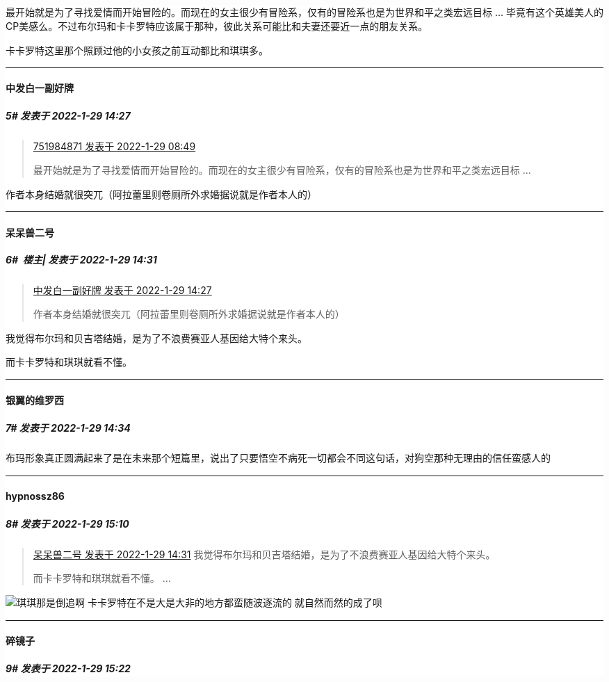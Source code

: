 最开始就是为了寻找爱情而开始冒险的。而现在的女主很少有冒险系，仅有的冒险系也是为世界和平之类宏远目标 ...</blockquote>
毕竟有这个英雄美人的CP美感么。不过布尔玛和卡卡罗特应该属于那种，彼此关系可能比和夫妻还要近一点的朋友关系。

卡卡罗特这里那个照顾过他的小女孩之前互动都比和琪琪多。

*****

####  中发白一副好牌  
##### 5#       发表于 2022-1-29 14:27

<blockquote><a href="httphttps://bbs.saraba1st.com/2b/forum.php?mod=redirect&amp;goto=findpost&amp;pid=54467082&amp;ptid=2049814" target="_blank">751984871 发表于 2022-1-29 08:49</a>

最开始就是为了寻找爱情而开始冒险的。而现在的女主很少有冒险系，仅有的冒险系也是为世界和平之类宏远目标 ...</blockquote>
作者本身结婚就很突兀（阿拉蕾里则卷厕所外求婚据说就是作者本人的）

*****

####  呆呆兽二号  
##### 6#         楼主| 发表于 2022-1-29 14:31

<blockquote><a href="httphttps://bbs.saraba1st.com/2b/forum.php?mod=redirect&amp;goto=findpost&amp;pid=54471459&amp;ptid=2049814" target="_blank">中发白一副好牌 发表于 2022-1-29 14:27</a>

作者本身结婚就很突兀（阿拉蕾里则卷厕所外求婚据说就是作者本人的）</blockquote>
我觉得布尔玛和贝吉塔结婚，是为了不浪费赛亚人基因给大特个来头。

而卡卡罗特和琪琪就看不懂。

*****

####  银翼的维罗西  
##### 7#       发表于 2022-1-29 14:34

布玛形象真正圆满起来了是在未来那个短篇里，说出了只要悟空不病死一切都会不同这句话，对狗空那种无理由的信任蛮感人的

*****

####  hypnossz86  
##### 8#       发表于 2022-1-29 15:10

<blockquote><a href="httphttps://bbs.saraba1st.com/2b/forum.php?mod=redirect&amp;goto=findpost&amp;pid=54471505&amp;ptid=2049814" target="_blank">呆呆兽二号 发表于 2022-1-29 14:31</a>
我觉得布尔玛和贝吉塔结婚，是为了不浪费赛亚人基因给大特个来头。

而卡卡罗特和琪琪就看不懂。 ...</blockquote>
<img src="https://static.saraba1st.com/image/smiley/face2017/001.png" referrerpolicy="no-referrer">琪琪那是倒追啊
卡卡罗特在不是大是大非的地方都蛮随波逐流的
就自然而然的成了呗

*****

####  碎镜子  
##### 9#       发表于 2022-1-29 15:22
